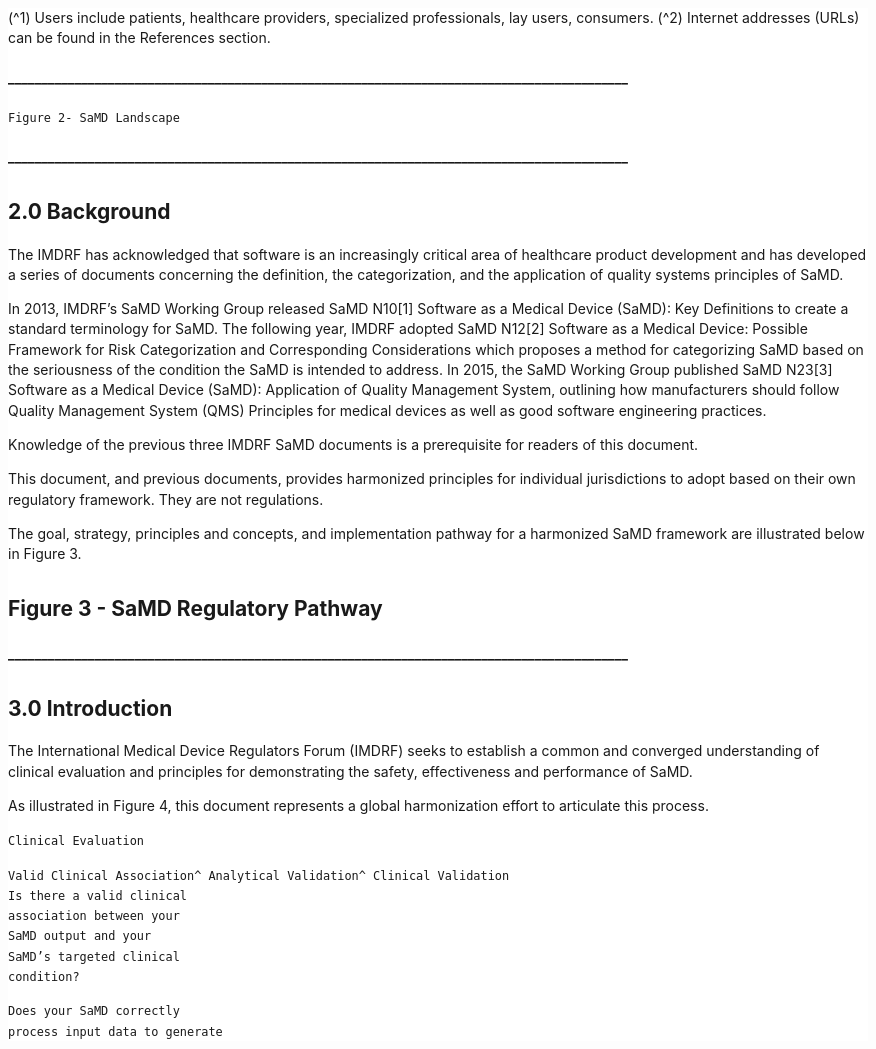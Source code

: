 (^1) Users include patients, healthcare providers, specialized professionals, lay users, consumers.
(^2) Internet addresses (URLs) can be found in the References section.


#### _____________________________________________________________________________________________

```
Figure 2- SaMD Landscape
```

#### _____________________________________________________________________________________________

## 2.0 Background

The IMDRF has acknowledged that software is an increasingly critical area of healthcare product
development and has developed a series of documents concerning the definition, the
categorization, and the application of quality systems principles of SaMD.

In 2013, IMDRF’s SaMD Working Group released SaMD N10[1] Software as a Medical Device
(SaMD): Key Definitions to create a standard terminology for SaMD. The following year,
IMDRF adopted SaMD N12[2] Software as a Medical Device: Possible Framework for Risk
Categorization and Corresponding Considerations which proposes a method for categorizing
SaMD based on the seriousness of the condition the SaMD is intended to address. In 2015, the
SaMD Working Group published SaMD N23[3] Software as a Medical Device (SaMD):
Application of Quality Management System, outlining how manufacturers should follow Quality
Management System (QMS) Principles for medical devices as well as good software engineering
practices.

Knowledge of the previous three IMDRF SaMD documents is a prerequisite for readers of this
document.

This document, and previous documents, provides harmonized principles for individual
jurisdictions to adopt based on their own regulatory framework. They are not regulations.

The goal, strategy, principles and concepts, and implementation pathway for a harmonized
SaMD framework are illustrated below in Figure 3.

## Figure 3 - SaMD Regulatory Pathway


#### _____________________________________________________________________________________________

## 3.0 Introduction

The International Medical Device Regulators Forum (IMDRF) seeks to establish a common and
converged understanding of clinical evaluation and principles for demonstrating the safety,
effectiveness and performance of SaMD.

As illustrated in Figure 4, this document represents a global harmonization effort to articulate
this process.

```
Clinical Evaluation
```
```
Valid Clinical Association^ Analytical Validation^ Clinical Validation
Is there a valid clinical
association between your
SaMD output and your
SaMD’s targeted clinical
condition?
```
```
Does your SaMD correctly
process input data to generate
```